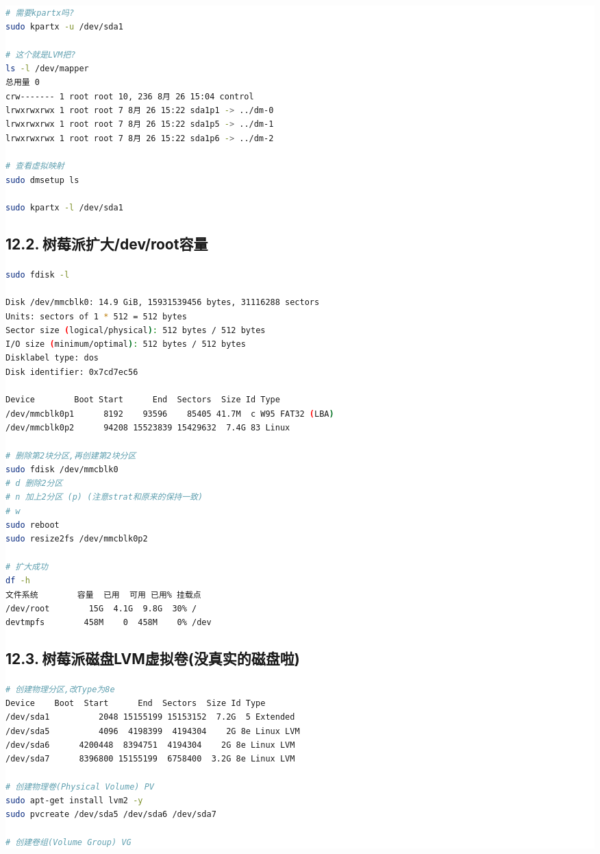 ```bash
# 需要kpartx吗?
sudo kpartx -u /dev/sda1

# 这个就是LVM把?
ls -l /dev/mapper
总用量 0
crw------- 1 root root 10, 236 8月 26 15:04 control
lrwxrwxrwx 1 root root 7 8月 26 15:22 sda1p1 -> ../dm-0
lrwxrwxrwx 1 root root 7 8月 26 15:22 sda1p5 -> ../dm-1
lrwxrwxrwx 1 root root 7 8月 26 15:22 sda1p6 -> ../dm-2

# 查看虚拟映射
sudo dmsetup ls

sudo kpartx -l /dev/sda1
```


## 12.2. 树莓派扩大/dev/root容量

```bash
sudo fdisk -l

Disk /dev/mmcblk0: 14.9 GiB, 15931539456 bytes, 31116288 sectors
Units: sectors of 1 * 512 = 512 bytes
Sector size (logical/physical): 512 bytes / 512 bytes
I/O size (minimum/optimal): 512 bytes / 512 bytes
Disklabel type: dos
Disk identifier: 0x7cd7ec56

Device        Boot Start      End  Sectors  Size Id Type
/dev/mmcblk0p1      8192    93596    85405 41.7M  c W95 FAT32 (LBA)
/dev/mmcblk0p2      94208 15523839 15429632  7.4G 83 Linux

# 删除第2块分区,再创建第2块分区
sudo fdisk /dev/mmcblk0
# d 删除2分区
# n 加上2分区 (p) (注意strat和原来的保持一致)
# w
sudo reboot
sudo resize2fs /dev/mmcblk0p2

# 扩大成功
df -h
文件系统        容量  已用  可用 已用% 挂载点
/dev/root        15G  4.1G  9.8G  30% /
devtmpfs        458M    0  458M    0% /dev
```

## 12.3. 树莓派磁盘LVM虚拟卷(没真实的磁盘啦)
```bash
# 创建物理分区,改Type为8e
Device    Boot  Start      End  Sectors  Size Id Type
/dev/sda1          2048 15155199 15153152  7.2G  5 Extended
/dev/sda5          4096  4198399  4194304    2G 8e Linux LVM
/dev/sda6      4200448  8394751  4194304    2G 8e Linux LVM
/dev/sda7      8396800 15155199  6758400  3.2G 8e Linux LVM

# 创建物理卷(Physical Volume) PV
sudo apt-get install lvm2 -y
sudo pvcreate /dev/sda5 /dev/sda6 /dev/sda7

# 创建卷组(Volume Group) VG
```